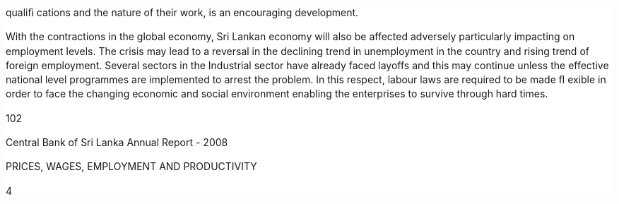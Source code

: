 qualiﬁ cations and the nature of their work, is an encouraging development.

With the contractions in the global economy, Sri Lankan economy will also be affected adversely particularly impacting on employment levels. The crisis may lead to a reversal in the declining trend in unemployment in the country and rising trend of foreign employment. Several sectors in the Industrial sector have already faced layoffs and this may continue unless the effective national level programmes are implemented to arrest the problem. In this respect, labour laws are required to be made ﬂ exible in order to face the changing economic and social environment enabling the enterprises to survive through hard times.

102

Central Bank of Sri Lanka Annual Report - 2008

PRICES, WAGES, EMPLOYMENT AND PRODUCTIVITY

4